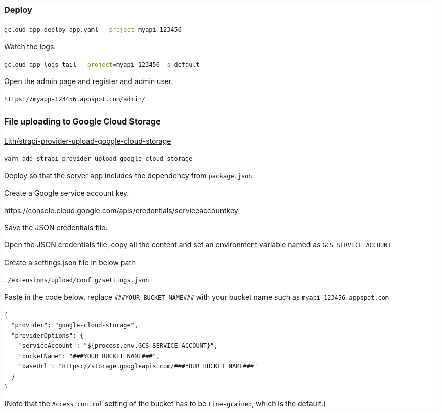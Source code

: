 ### Deploy

```bash
gcloud app deploy app.yaml --project myapi-123456
```

Watch the logs:

```bash
gcloud app logs tail --project=myapi-123456 -s default
```

Open the admin page and register and admin user.

```
https://myapp-123456.appspot.com/admin/
```

### File uploading to Google Cloud Storage

[Lith/strapi-provider-upload-google-cloud-storage](https://github.com/Lith/strapi-provider-upload-google-cloud-storage)

```bash
yarn add strapi-provider-upload-google-cloud-storage
```

Deploy so that the server app includes the dependency from `package.json`.

Create a Google service account key.

<https://console.cloud.google.com/apis/credentials/serviceaccountkey>

Save the JSON credentials file.

Open the JSON credentials file, copy all the content and set an environment variable named as `GCS_SERVICE_ACCOUNT`

Create a settings.json file in below path

```
./extensions/upload/config/settings.json
```

Paste in the code below, replace `###YOUR BUCKET NAME###` with your bucket name such as `myapi-123456.appspot.com`

```
{
  "provider": "google-cloud-storage",
  "providerOptions": {
    "serviceAccount": "${process.env.GCS_SERVICE_ACCOUNT}",
    "bucketName": "###YOUR BUCKET NAME###",
    "baseUrl": "https://storage.googleapis.com/###YOUR BUCKET NAME###"
  }
}
```

(Note that the `Access control` setting of the bucket has to be `Fine-grained`, which is the default.)

